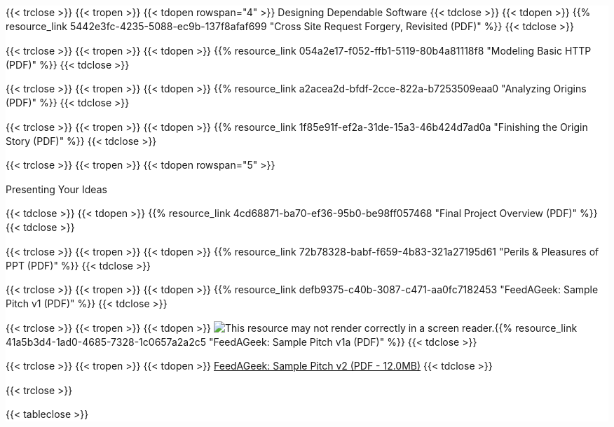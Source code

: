 {{< trclose >}}
{{< tropen >}}
{{< tdopen rowspan="4" >}}
Designing Dependable Software
{{< tdclose >}}
{{< tdopen >}}
{{% resource_link 5442e3fc-4235-5088-ec9b-137f8afaf699 "Cross Site Request Forgery, Revisited (PDF)" %}}
{{< tdclose >}}

{{< trclose >}}
{{< tropen >}}
{{< tdopen >}}
{{% resource_link 054a2e17-f052-ffb1-5119-80b4a81118f8 "Modeling Basic HTTP (PDF)" %}}
{{< tdclose >}}

{{< trclose >}}
{{< tropen >}}
{{< tdopen >}}
{{% resource_link a2acea2d-bfdf-2cce-822a-b7253509eaa0 "Analyzing Origins (PDF)" %}}
{{< tdclose >}}

{{< trclose >}}
{{< tropen >}}
{{< tdopen >}}
{{% resource_link 1f85e91f-ef2a-31de-15a3-46b424d7ad0a "Finishing the Origin Story (PDF)" %}}
{{< tdclose >}}

{{< trclose >}}
{{< tropen >}}
{{< tdopen rowspan="5" >}}


Presenting Your Ideas


{{< tdclose >}}
{{< tdopen >}}
{{% resource_link 4cd68871-ba70-ef36-95b0-be98ff057468 "Final Project Overview (PDF)" %}}
{{< tdclose >}}

{{< trclose >}}
{{< tropen >}}
{{< tdopen >}}
{{% resource_link 72b78328-babf-f659-4b83-321a27195d61 "Perils & Pleasures of PPT (PDF)" %}}
{{< tdclose >}}

{{< trclose >}}
{{< tropen >}}
{{< tdopen >}}
{{% resource_link defb9375-c40b-3087-c471-aa0fc7182453 "FeedAGeek: Sample Pitch v1 (PDF)" %}}
{{< tdclose >}}

{{< trclose >}}
{{< tropen >}}
{{< tdopen >}}
![This resource may not render correctly in a screen reader.](/images/inacessible.gif){{% resource_link 41a5b3d4-1ad0-4685-7328-1c0657a2a2c5 "FeedAGeek: Sample Pitch v1a (PDF)" %}}
{{< tdclose >}}

{{< trclose >}}
{{< tropen >}}
{{< tdopen >}}
[FeedAGeek: Sample Pitch v2 (PDF - 12.0MB)](/ans7870/6/6.170/s13/MIT6_170S13_64-takeout-2.pdf)
{{< tdclose >}}

{{< trclose >}}

{{< tableclose >}}